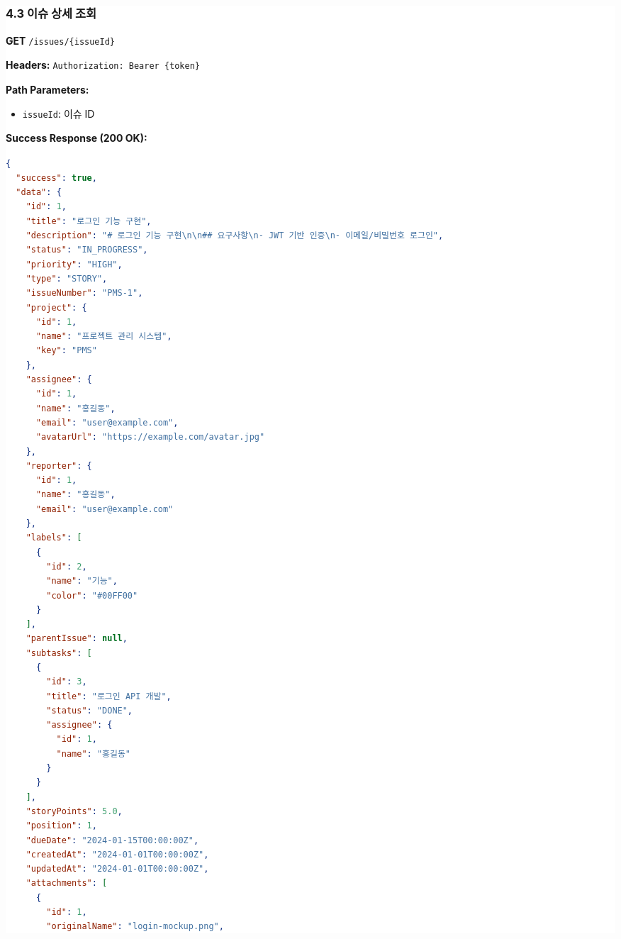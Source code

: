 ### 4.3 이슈 상세 조회
**GET** `/issues/{issueId}`

**Headers:** `Authorization: Bearer {token}`

**Path Parameters:**
- `issueId`: 이슈 ID

**Success Response (200 OK):**
```json
{
  "success": true,
  "data": {
    "id": 1,
    "title": "로그인 기능 구현",
    "description": "# 로그인 기능 구현\n\n## 요구사항\n- JWT 기반 인증\n- 이메일/비밀번호 로그인",
    "status": "IN_PROGRESS",
    "priority": "HIGH",
    "type": "STORY",
    "issueNumber": "PMS-1",
    "project": {
      "id": 1,
      "name": "프로젝트 관리 시스템",
      "key": "PMS"
    },
    "assignee": {
      "id": 1,
      "name": "홍길동",
      "email": "user@example.com",
      "avatarUrl": "https://example.com/avatar.jpg"
    },
    "reporter": {
      "id": 1,
      "name": "홍길동",
      "email": "user@example.com"
    },
    "labels": [
      {
        "id": 2,
        "name": "기능",
        "color": "#00FF00"
      }
    ],
    "parentIssue": null,
    "subtasks": [
      {
        "id": 3,
        "title": "로그인 API 개발",
        "status": "DONE",
        "assignee": {
          "id": 1,
          "name": "홍길동"
        }
      }
    ],
    "storyPoints": 5.0,
    "position": 1,
    "dueDate": "2024-01-15T00:00:00Z",
    "createdAt": "2024-01-01T00:00:00Z",
    "updatedAt": "2024-01-01T00:00:00Z",
    "attachments": [
      {
        "id": 1,
        "originalName": "login-mockup.png",
```